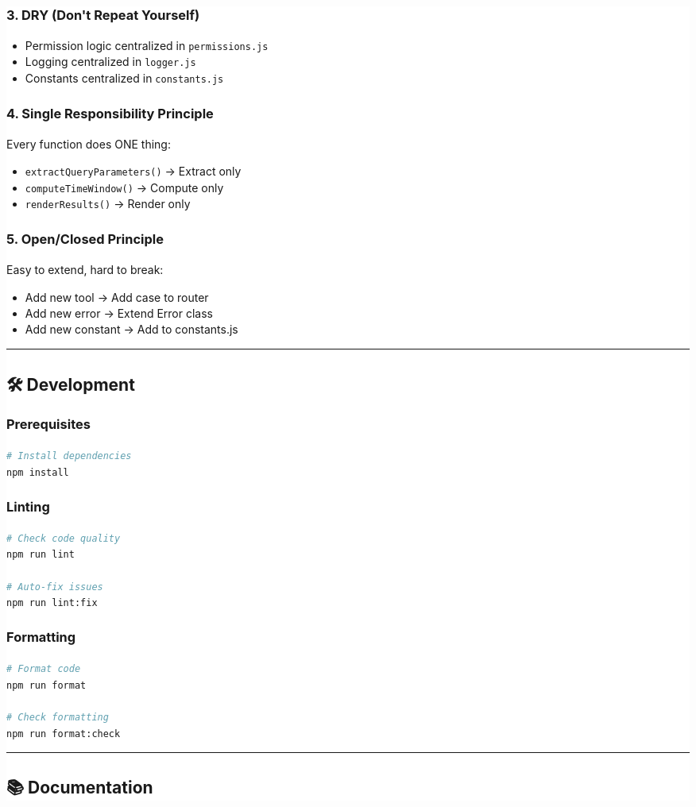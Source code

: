 ### 3. DRY (Don't Repeat Yourself)
- Permission logic centralized in `permissions.js`
- Logging centralized in `logger.js`
- Constants centralized in `constants.js`

### 4. Single Responsibility Principle
Every function does ONE thing:
- `extractQueryParameters()` → Extract only
- `computeTimeWindow()` → Compute only
- `renderResults()` → Render only

### 5. Open/Closed Principle
Easy to extend, hard to break:
- Add new tool → Add case to router
- Add new error → Extend Error class
- Add new constant → Add to constants.js

---

## 🛠️ Development

### Prerequisites

```bash
# Install dependencies
npm install
```

### Linting

```bash
# Check code quality
npm run lint

# Auto-fix issues
npm run lint:fix
```

### Formatting

```bash
# Format code
npm run format

# Check formatting
npm run format:check
```

---

## 📚 Documentation
